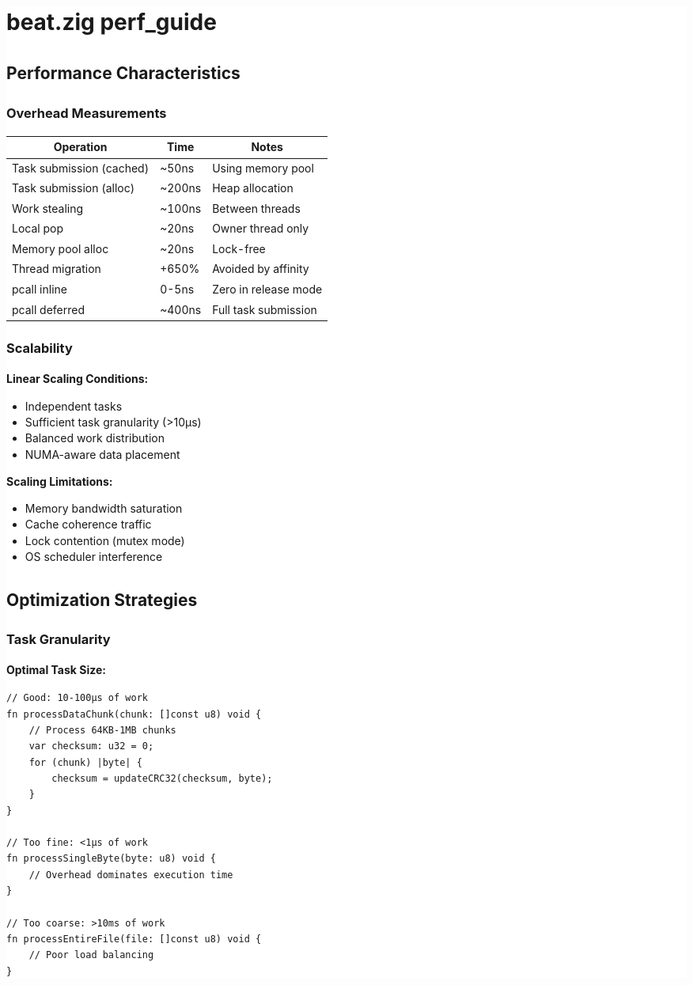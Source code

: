 # beat.zig perf_guide

## Performance Characteristics

### Overhead Measurements

| Operation                | Time   | Notes                |
|--------------------------|--------|----------------------|
| Task submission (cached) | ~50ns  | Using memory pool    |
| Task submission (alloc)  | ~200ns | Heap allocation      |
| Work stealing            | ~100ns | Between threads      |
| Local pop                | ~20ns  | Owner thread only    |
| Memory pool alloc        | ~20ns  | Lock-free            |
| Thread migration         | +650%  | Avoided by affinity  |
| pcall inline             | 0-5ns  | Zero in release mode |
| pcall deferred           | ~400ns | Full task submission |

### Scalability

**Linear Scaling Conditions:**
- Independent tasks
- Sufficient task granularity (>10μs)
- Balanced work distribution
- NUMA-aware data placement

**Scaling Limitations:**
- Memory bandwidth saturation
- Cache coherence traffic
- Lock contention (mutex mode)
- OS scheduler interference

## Optimization Strategies

### Task Granularity

**Optimal Task Size:**
```zig
// Good: 10-100μs of work
fn processDataChunk(chunk: []const u8) void {
    // Process 64KB-1MB chunks
    var checksum: u32 = 0;
    for (chunk) |byte| {
        checksum = updateCRC32(checksum, byte);
    }
}

// Too fine: <1μs of work
fn processSingleByte(byte: u8) void {
    // Overhead dominates execution time
}

// Too coarse: >10ms of work
fn processEntireFile(file: []const u8) void {
    // Poor load balancing
}
```
